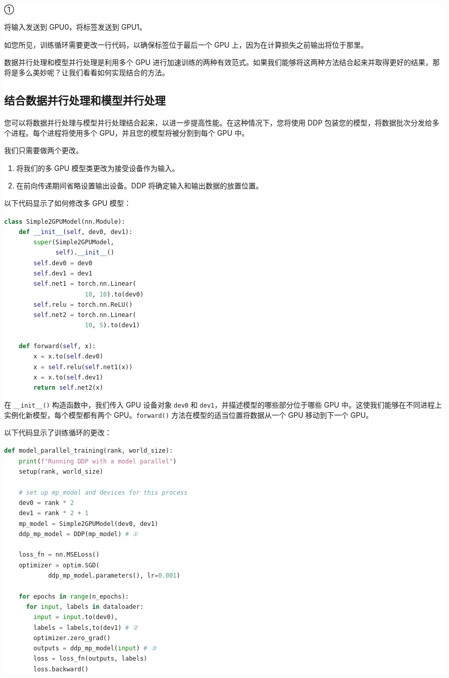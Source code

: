 ①

将输入发送到 GPU0，将标签发送到 GPU1。

如您所见，训练循环需要更改一行代码，以确保标签位于最后一个 GPU 上，因为在计算损失之前输出将位于那里。

数据并行处理和模型并行处理是利用多个 GPU 进行加速训练的两种有效范式。如果我们能够将这两种方法结合起来并取得更好的结果，那将是多么美妙呢？让我们看看如何实现结合的方法。

## 结合数据并行处理和模型并行处理

您可以将数据并行处理与模型并行处理结合起来，以进一步提高性能。在这种情况下，您将使用 DDP 包装您的模型，将数据批次分发给多个进程。每个进程将使用多个 GPU，并且您的模型将被分割到每个 GPU 中。

我们只需要做两个更改。

1.  将我们的多 GPU 模型类更改为接受设备作为输入。

1.  在前向传递期间省略设置输出设备。DDP 将确定输入和输出数据的放置位置。

以下代码显示了如何修改多 GPU 模型：

```py
class Simple2GPUModel(nn.Module):
    def __init__(self, dev0, dev1):
        super(Simple2GPUModel,
              self).__init__()
        self.dev0 = dev0
        self.dev1 = dev1
        self.net1 = torch.nn.Linear(
                      10, 10).to(dev0)
        self.relu = torch.nn.ReLU()
        self.net2 = torch.nn.Linear(
                      10, 5).to(dev1)

    def forward(self, x):
        x = x.to(self.dev0)
        x = self.relu(self.net1(x))
        x = x.to(self.dev1)
        return self.net2(x)
```

在 `__init__()` 构造函数中，我们传入 GPU 设备对象 `dev0` 和 `dev1`，并描述模型的哪些部分位于哪些 GPU 中。这使我们能够在不同进程上实例化新模型，每个模型都有两个 GPU。`forward()` 方法在模型的适当位置将数据从一个 GPU 移动到下一个 GPU。

以下代码显示了训练循环的更改：

```py
def model_parallel_training(rank, world_size):
    print(f"Running DDP with a model parallel")
    setup(rank, world_size)

    # set up mp_model and devices for this process
    dev0 = rank * 2
    dev1 = rank * 2 + 1
    mp_model = Simple2GPUModel(dev0, dev1)
    ddp_mp_model = DDP(mp_model) # ①

    loss_fn = nn.MSELoss()
    optimizer = optim.SGD(
            ddp_mp_model.parameters(), lr=0.001)

    for epochs in range(n_epochs):
      for input, labels in dataloader:
        input = input.to(dev0),
        labels = labels,to(dev1) # ②
        optimizer.zero_grad()
        outputs = ddp_mp_model(input) # ③
        loss = loss_fn(outputs, labels)
        loss.backward()
```